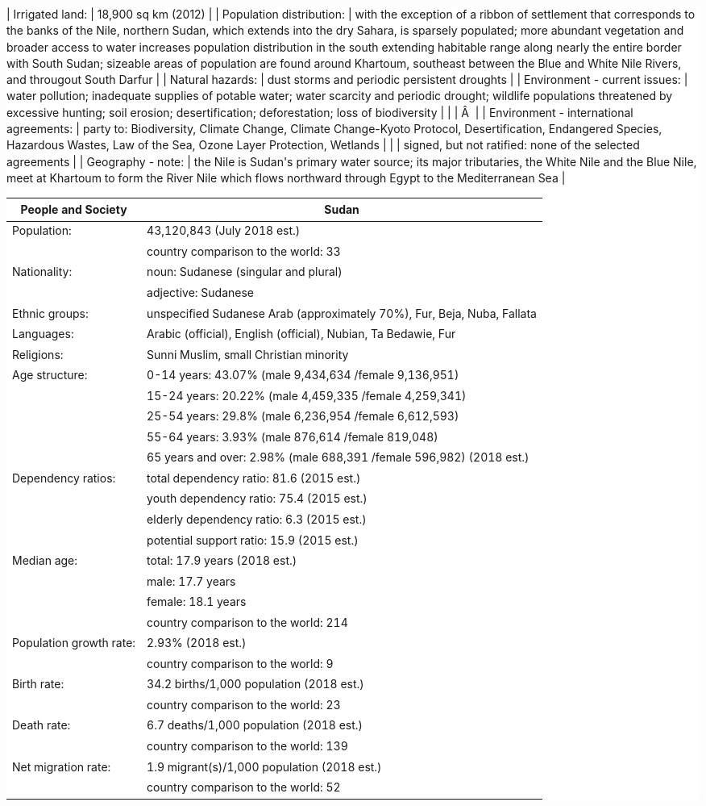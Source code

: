 | Irrigated land: | 18,900 sq km (2012) |
| Population distribution: | with the exception of a ribbon of settlement that corresponds to the banks of the Nile, northern Sudan, which extends into the dry Sahara, is sparsely populated; more abundant vegetation and broader access to water increases population distribution in the south extending habitable range along nearly the entire border with South Sudan; sizeable areas of population are found around Khartoum, southeast between the Blue and White Nile Rivers, and througout South Darfur |
| Natural hazards: | dust storms and periodic persistent droughts |
| Environment - current issues: | water pollution; inadequate supplies of potable water; water scarcity and periodic drought; wildlife populations threatened by excessive hunting; soil erosion; desertification; deforestation; loss of biodiversity |
| | Â  |
| Environment - international agreements: | party to: Biodiversity, Climate Change, Climate Change-Kyoto Protocol, Desertification, Endangered Species, Hazardous Wastes, Law of the Sea, Ozone Layer Protection, Wetlands |
| | signed, but not ratified: none of the selected agreements |
| Geography - note: | the Nile is Sudan's primary water source; its major tributaries, the White Nile and the Blue Nile, meet at Khartoum to form the River Nile which flows northward through Egypt to the Mediterranean Sea |

| People and Society | Sudan |
| --- | --- |
| Population: | 43,120,843 (July 2018 est.) |
| | country comparison to the world: 33 |
| Nationality: | noun: Sudanese (singular and plural) |
| | adjective: Sudanese |
| Ethnic groups: | unspecified Sudanese Arab (approximately 70%), Fur, Beja, Nuba, Fallata |
| Languages: | Arabic (official), English (official), Nubian, Ta Bedawie, Fur |
| Religions: | Sunni Muslim, small Christian minority |
| Age structure: | 0-14 years: 43.07% (male 9,434,634 /female 9,136,951) |
| | 15-24 years: 20.22% (male 4,459,335 /female 4,259,341) |
| | 25-54 years: 29.8% (male 6,236,954 /female 6,612,593) |
| | 55-64 years: 3.93% (male 876,614 /female 819,048) |
| | 65 years and over: 2.98% (male 688,391 /female 596,982) (2018 est.) |
| Dependency ratios: | total dependency ratio: 81.6 (2015 est.) |
| | youth dependency ratio: 75.4 (2015 est.) |
| | elderly dependency ratio: 6.3 (2015 est.) |
| | potential support ratio: 15.9 (2015 est.) |
| Median age: | total: 17.9 years (2018 est.) |
| | male: 17.7 years |
| | female: 18.1 years |
| | country comparison to the world: 214 |
| Population growth rate: | 2.93% (2018 est.) |
| | country comparison to the world: 9 |
| Birth rate: | 34.2 births/1,000 population (2018 est.) |
| | country comparison to the world: 23 |
| Death rate: | 6.7 deaths/1,000 population (2018 est.) |
| | country comparison to the world: 139 |
| Net migration rate: | 1.9 migrant(s)/1,000 population (2018 est.) |
| | country comparison to the world: 52 |